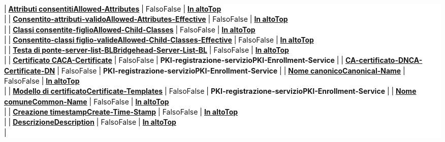 | [<span data-ttu-id="4ea35-429">**Attributi consentiti**</span><span class="sxs-lookup"><span data-stu-id="4ea35-429">**Allowed-Attributes**</span></span>](a-allowedattributes.md)                           | <span data-ttu-id="4ea35-430">Falso</span><span class="sxs-lookup"><span data-stu-id="4ea35-430">False</span></span>     | [<span data-ttu-id="4ea35-431">**In alto**</span><span class="sxs-lookup"><span data-stu-id="4ea35-431">**Top**</span></span>](c-top.md)<br/> |
| [<span data-ttu-id="4ea35-432">**Consentito-attributi-valido**</span><span class="sxs-lookup"><span data-stu-id="4ea35-432">**Allowed-Attributes-Effective**</span></span>](a-allowedattributeseffective.md)        | <span data-ttu-id="4ea35-433">Falso</span><span class="sxs-lookup"><span data-stu-id="4ea35-433">False</span></span>     | [<span data-ttu-id="4ea35-434">**In alto**</span><span class="sxs-lookup"><span data-stu-id="4ea35-434">**Top**</span></span>](c-top.md)<br/> |
| [<span data-ttu-id="4ea35-435">**Classi consentite-figlio**</span><span class="sxs-lookup"><span data-stu-id="4ea35-435">**Allowed-Child-Classes**</span></span>](a-allowedchildclasses.md)                      | <span data-ttu-id="4ea35-436">Falso</span><span class="sxs-lookup"><span data-stu-id="4ea35-436">False</span></span>     | [<span data-ttu-id="4ea35-437">**In alto**</span><span class="sxs-lookup"><span data-stu-id="4ea35-437">**Top**</span></span>](c-top.md)<br/> |
| [<span data-ttu-id="4ea35-438">**Consentito-classi figlio-valide**</span><span class="sxs-lookup"><span data-stu-id="4ea35-438">**Allowed-Child-Classes-Effective**</span></span>](a-allowedchildclasseseffective.md)   | <span data-ttu-id="4ea35-439">Falso</span><span class="sxs-lookup"><span data-stu-id="4ea35-439">False</span></span>     | [<span data-ttu-id="4ea35-440">**In alto**</span><span class="sxs-lookup"><span data-stu-id="4ea35-440">**Top**</span></span>](c-top.md)<br/> |
| [<span data-ttu-id="4ea35-441">**Testa di ponte-server-list-BL**</span><span class="sxs-lookup"><span data-stu-id="4ea35-441">**Bridgehead-Server-List-BL**</span></span>](a-bridgeheadserverlistbl.md)               | <span data-ttu-id="4ea35-442">Falso</span><span class="sxs-lookup"><span data-stu-id="4ea35-442">False</span></span>     | [<span data-ttu-id="4ea35-443">**In alto**</span><span class="sxs-lookup"><span data-stu-id="4ea35-443">**Top**</span></span>](c-top.md)<br/> |
| [<span data-ttu-id="4ea35-444">**Certificato CA**</span><span class="sxs-lookup"><span data-stu-id="4ea35-444">**CA-Certificate**</span></span>](a-cacertificate.md)                                   | <span data-ttu-id="4ea35-445">Falso</span><span class="sxs-lookup"><span data-stu-id="4ea35-445">False</span></span>     | <span data-ttu-id="4ea35-446">**PKI-registrazione-servizio**</span><span class="sxs-lookup"><span data-stu-id="4ea35-446">**PKI-Enrollment-Service**</span></span>      |
| [<span data-ttu-id="4ea35-447">**CA-certificato-DN**</span><span class="sxs-lookup"><span data-stu-id="4ea35-447">**CA-Certificate-DN**</span></span>](a-cacertificatedn.md)                              | <span data-ttu-id="4ea35-448">Falso</span><span class="sxs-lookup"><span data-stu-id="4ea35-448">False</span></span>     | <span data-ttu-id="4ea35-449">**PKI-registrazione-servizio**</span><span class="sxs-lookup"><span data-stu-id="4ea35-449">**PKI-Enrollment-Service**</span></span>      |
| [<span data-ttu-id="4ea35-450">**Nome canonico**</span><span class="sxs-lookup"><span data-stu-id="4ea35-450">**Canonical-Name**</span></span>](a-canonicalname.md)                                   | <span data-ttu-id="4ea35-451">Falso</span><span class="sxs-lookup"><span data-stu-id="4ea35-451">False</span></span>     | [<span data-ttu-id="4ea35-452">**In alto**</span><span class="sxs-lookup"><span data-stu-id="4ea35-452">**Top**</span></span>](c-top.md)<br/> |
| [<span data-ttu-id="4ea35-453">**Modello di certificato**</span><span class="sxs-lookup"><span data-stu-id="4ea35-453">**Certificate-Templates**</span></span>](a-certificatetemplates.md)                     | <span data-ttu-id="4ea35-454">Falso</span><span class="sxs-lookup"><span data-stu-id="4ea35-454">False</span></span>     | <span data-ttu-id="4ea35-455">**PKI-registrazione-servizio**</span><span class="sxs-lookup"><span data-stu-id="4ea35-455">**PKI-Enrollment-Service**</span></span>      |
| [<span data-ttu-id="4ea35-456">**Nome comune**</span><span class="sxs-lookup"><span data-stu-id="4ea35-456">**Common-Name**</span></span>](a-cn.md)                                                 | <span data-ttu-id="4ea35-457">Falso</span><span class="sxs-lookup"><span data-stu-id="4ea35-457">False</span></span>     | [<span data-ttu-id="4ea35-458">**In alto**</span><span class="sxs-lookup"><span data-stu-id="4ea35-458">**Top**</span></span>](c-top.md)<br/> |
| [<span data-ttu-id="4ea35-459">**Creazione timestamp**</span><span class="sxs-lookup"><span data-stu-id="4ea35-459">**Create-Time-Stamp**</span></span>](a-createtimestamp.md)                              | <span data-ttu-id="4ea35-460">Falso</span><span class="sxs-lookup"><span data-stu-id="4ea35-460">False</span></span>     | [<span data-ttu-id="4ea35-461">**In alto**</span><span class="sxs-lookup"><span data-stu-id="4ea35-461">**Top**</span></span>](c-top.md)<br/> |
| [<span data-ttu-id="4ea35-462">**Descrizione**</span><span class="sxs-lookup"><span data-stu-id="4ea35-462">**Description**</span></span>](a-description.md)                                        | <span data-ttu-id="4ea35-463">Falso</span><span class="sxs-lookup"><span data-stu-id="4ea35-463">False</span></span>     | [<span data-ttu-id="4ea35-464">**In alto**</span><span class="sxs-lookup"><span data-stu-id="4ea35-464">**Top**</span></span>](c-top.md)<br/> |
